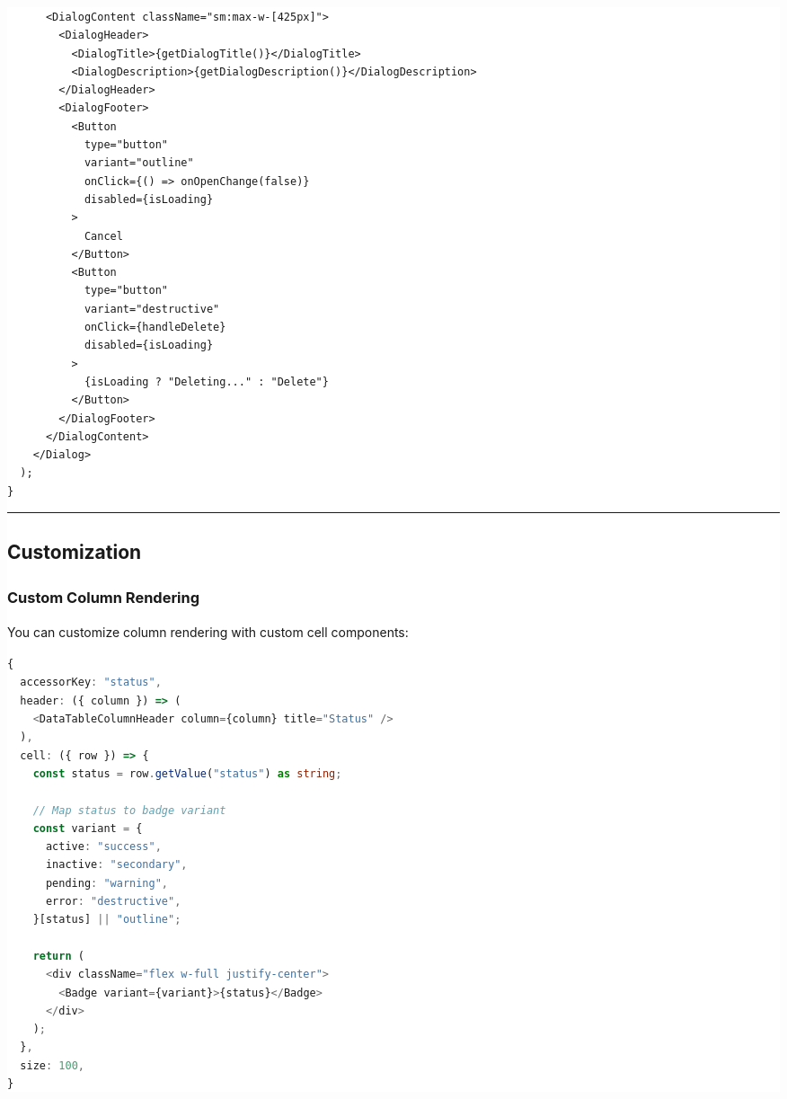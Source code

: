 ```tsx
      <DialogContent className="sm:max-w-[425px]">
        <DialogHeader>
          <DialogTitle>{getDialogTitle()}</DialogTitle>
          <DialogDescription>{getDialogDescription()}</DialogDescription>
        </DialogHeader>
        <DialogFooter>
          <Button
            type="button"
            variant="outline"
            onClick={() => onOpenChange(false)}
            disabled={isLoading}
          >
            Cancel
          </Button>
          <Button
            type="button"
            variant="destructive"
            onClick={handleDelete}
            disabled={isLoading}
          >
            {isLoading ? "Deleting..." : "Delete"}
          </Button>
        </DialogFooter>
      </DialogContent>
    </Dialog>
  );
}
```

---

## Customization

### Custom Column Rendering

You can customize column rendering with custom cell components:

```typescript
{
  accessorKey: "status",
  header: ({ column }) => (
    <DataTableColumnHeader column={column} title="Status" />
  ),
  cell: ({ row }) => {
    const status = row.getValue("status") as string;

    // Map status to badge variant
    const variant = {
      active: "success",
      inactive: "secondary",
      pending: "warning",
      error: "destructive",
    }[status] || "outline";

    return (
      <div className="flex w-full justify-center">
        <Badge variant={variant}>{status}</Badge>
      </div>
    );
  },
  size: 100,
}
```
